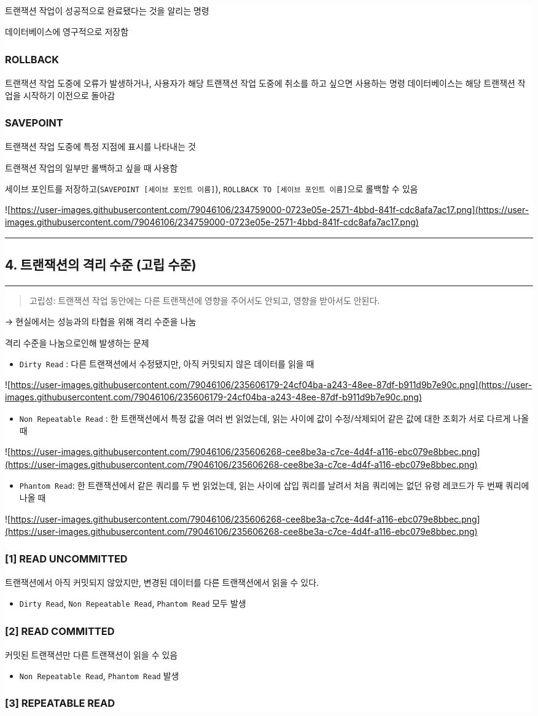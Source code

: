 트랜잭션 작업이 성공적으로 완료됐다는 것을 알리는 명령

데이터베이스에 영구적으로 저장함

### ROLLBACK

트랜잭션 작업 도중에 오류가 발생하거나, 사용자가 해당 트랜잭션 작업 도중에 취소를 하고 싶으면 사용하는 명령
데이터베이스는 해당 트랜잭션 작업을 시작하기 이전으로 돌아감

### SAVEPOINT

트랜잭션 작업 도중에 특정 지점에 표시를 나타내는 것

트랜잭션 작업의 일부만 롤백하고 싶을 때 사용함

세이브 포인트를 저장하고(`SAVEPOINT [세이브 포인트 이름]`), `ROLLBACK TO [세이브 포인트 이름]`으로 롤백할 수 있음

![https://user-images.githubusercontent.com/79046106/234759000-0723e05e-2571-4bbd-841f-cdc8afa7ac17.png](https://user-images.githubusercontent.com/79046106/234759000-0723e05e-2571-4bbd-841f-cdc8afa7ac17.png)

---

## 4. 트랜잭션의 격리 수준 (고립 수준)

---

> 고립성: 트랜잭션 작업 동안에는 다른 트랜잭션에 영향을 주어서도 안되고, 영향을 받아서도 안된다.
> 

→ 현실에서는 성능과의 타협을 위해 격리 수준을 나눔

격리 수준을 나눔으로인해 발생하는 문제

- `Dirty Read` : 다른 트랜잭션에서 수정됐지만, 아직 커밋되지 않은 데이터를 읽을 때

![https://user-images.githubusercontent.com/79046106/235606179-24cf04ba-a243-48ee-87df-b911d9b7e90c.png](https://user-images.githubusercontent.com/79046106/235606179-24cf04ba-a243-48ee-87df-b911d9b7e90c.png)

- `Non Repeatable Read` : 한 트랜잭션에서 특정 값을 여러 번 읽었는데, 읽는 사이에 값이 수정/삭제되어 같은 값에 대한 조회가 서로 다르게 나올 때

![https://user-images.githubusercontent.com/79046106/235606268-cee8be3a-c7ce-4d4f-a116-ebc079e8bbec.png](https://user-images.githubusercontent.com/79046106/235606268-cee8be3a-c7ce-4d4f-a116-ebc079e8bbec.png)

- `Phantom Read`: 한 트랜잭션에서 같은 쿼리를 두 번 읽었는데, 읽는 사이에 삽입 쿼리를 날려서 처음 쿼리에는 없던 유령 레코드가 두 번째 쿼리에 나올 때

![https://user-images.githubusercontent.com/79046106/235606268-cee8be3a-c7ce-4d4f-a116-ebc079e8bbec.png](https://user-images.githubusercontent.com/79046106/235606268-cee8be3a-c7ce-4d4f-a116-ebc079e8bbec.png)

### [1] READ UNCOMMITTED

트랜잭션에서 아직 커밋되지 않았지만, 변경된 데이터를 다른 트랜잭션에서 읽을 수 있다.

- `Dirty Read`, `Non Repeatable Read`, `Phantom Read` 모두 발생

### [2] READ COMMITTED

커밋된 트랜잭션만 다른 트랜잭션이 읽을 수 있음

- `Non Repeatable Read`, `Phantom Read` 발생

### [3] REPEATABLE READ
